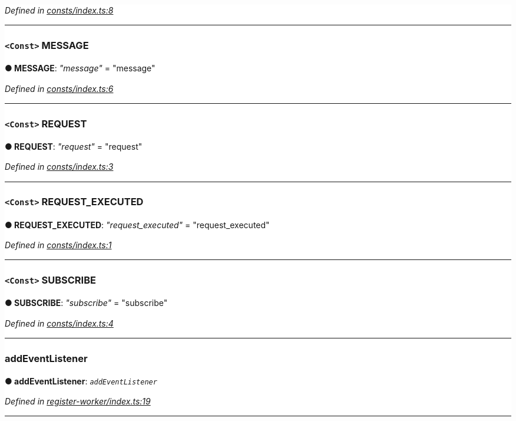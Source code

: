 *Defined in [consts/index.ts:8](https://github.com/bad-batch/handl/blob/20503ed/packages/worker-client/src/consts/index.ts#L8)*

___
<a id="message"></a>

### `<Const>` MESSAGE

**● MESSAGE**: *"message"* = "message"

*Defined in [consts/index.ts:6](https://github.com/bad-batch/handl/blob/20503ed/packages/worker-client/src/consts/index.ts#L6)*

___
<a id="request"></a>

### `<Const>` REQUEST

**● REQUEST**: *"request"* = "request"

*Defined in [consts/index.ts:3](https://github.com/bad-batch/handl/blob/20503ed/packages/worker-client/src/consts/index.ts#L3)*

___
<a id="request_executed"></a>

### `<Const>` REQUEST_EXECUTED

**● REQUEST_EXECUTED**: *"request_executed"* = "request_executed"

*Defined in [consts/index.ts:1](https://github.com/bad-batch/handl/blob/20503ed/packages/worker-client/src/consts/index.ts#L1)*

___
<a id="subscribe"></a>

### `<Const>` SUBSCRIBE

**● SUBSCRIBE**: *"subscribe"* = "subscribe"

*Defined in [consts/index.ts:4](https://github.com/bad-batch/handl/blob/20503ed/packages/worker-client/src/consts/index.ts#L4)*

___
<a id="addeventlistener"></a>

###  addEventListener

**● addEventListener**: *`addEventListener`*

*Defined in [register-worker/index.ts:19](https://github.com/bad-batch/handl/blob/20503ed/packages/worker-client/src/register-worker/index.ts#L19)*

___
<a id="postmessage"></a>
